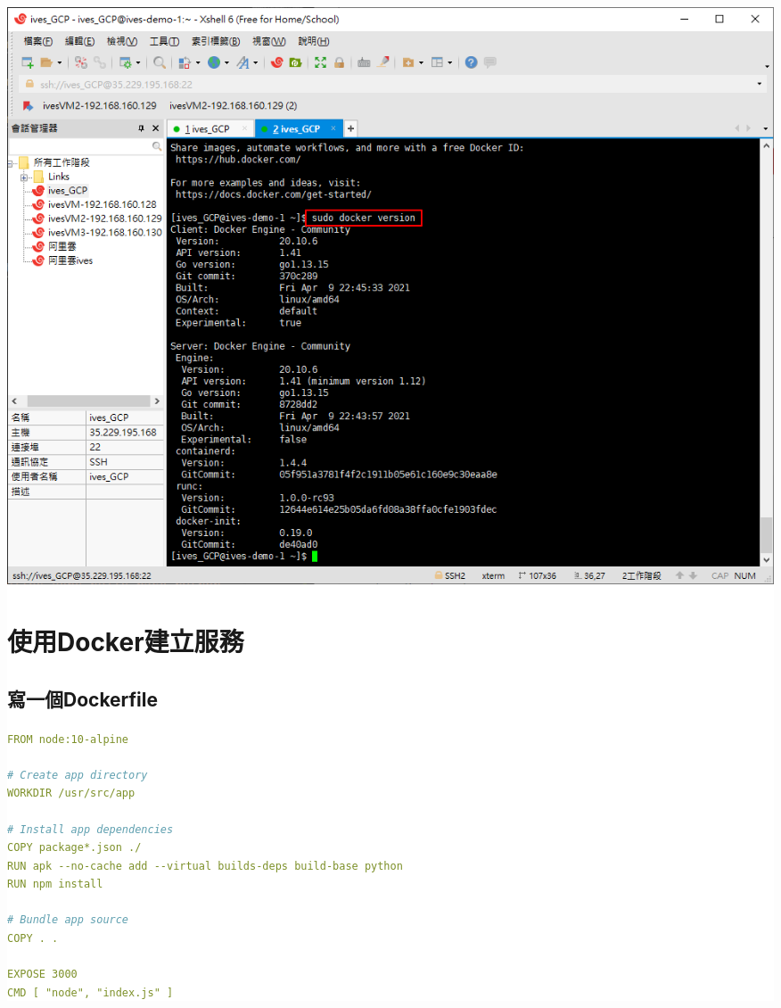 ![image](./images/20210523145859.png)

# 使用Docker建立服務


## 寫一個Dockerfile

```yml
FROM node:10-alpine

# Create app directory
WORKDIR /usr/src/app

# Install app dependencies
COPY package*.json ./
RUN apk --no-cache add --virtual builds-deps build-base python
RUN npm install

# Bundle app source
COPY . .

EXPOSE 3000
CMD [ "node", "index.js" ]
```
